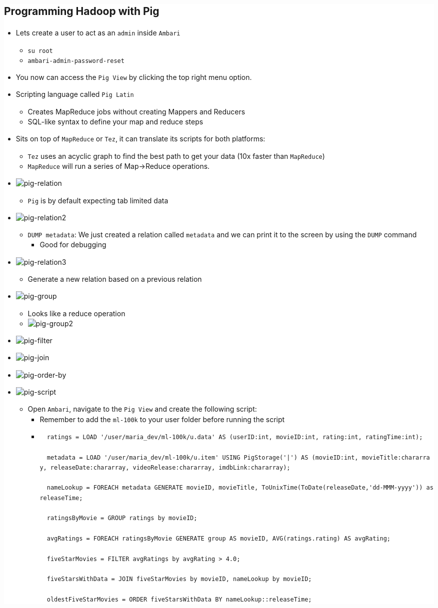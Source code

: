 ## Programming Hadoop with Pig

* Lets create a user to act as an `admin` inside `Ambari`
    * `su root`
    * `ambari-admin-password-reset`

* You now can access the `Pig View` by clicking the top right menu option.

* Scripting language called `Pig Latin` 
    * Creates MapReduce jobs without creating Mappers and Reducers
    * SQL-like syntax to define your map and reduce steps

* Sits on top of `MapReduce` or `Tez`, it can translate its scripts for both platforms:
    * `Tez` uses an acyclic graph to find the best path to get your data (10x faster than `MapReduce`)
    * `MapReduce` will run a series of Map->Reduce operations. 

* ![pig-relation](./images/pig-relation.PNG)
    * `Pig` is by default expecting tab limited data

* ![pig-relation2](./images/pig-relation-2.PNG) 
    * `DUMP metadata`: We just created a relation called `metadata` and we can print it to the screen by using the `DUMP` command
        * Good for debugging 

* ![pig-relation3](./images/pig-relation-3.PNG) 
    * Generate a new relation based on a previous relation

* ![pig-group](./images/pig-group.PNG) 
    * Looks like a reduce operation
    * ![pig-group2](./images/pig-group-2.PNG) 

* ![pig-filter](./images/pig-filter.PNG)

* ![pig-join](./images/pig-join.PNG)

* ![pig-order-by](./images/pig-order-by.PNG)

* ![pig-script](./images/pig-script.PNG)
    * Open `Ambari`, navigate to the `Pig View` and create the following script:
        * Remember to add the `ml-100k` to your user folder before running the script
        * ```
            ratings = LOAD '/user/maria_dev/ml-100k/u.data' AS (userID:int, movieID:int, rating:int, ratingTime:int);

            metadata = LOAD '/user/maria_dev/ml-100k/u.item' USING PigStorage('|') AS (movieID:int, movieTitle:chararray, releaseDate:chararray, videoRelease:chararray, imdbLink:chararray);

            nameLookup = FOREACH metadata GENERATE movieID, movieTitle, ToUnixTime(ToDate(releaseDate,'dd-MMM-yyyy')) as releaseTime;

            ratingsByMovie = GROUP ratings by movieID;

            avgRatings = FOREACH ratingsByMovie GENERATE group AS movieID, AVG(ratings.rating) AS avgRating;

            fiveStarMovies = FILTER avgRatings by avgRating > 4.0;

            fiveStarsWithData = JOIN fiveStarMovies by movieID, nameLookup by movieID;

            oldestFiveStarMovies = ORDER fiveStarsWithData BY nameLookup::releaseTime;
